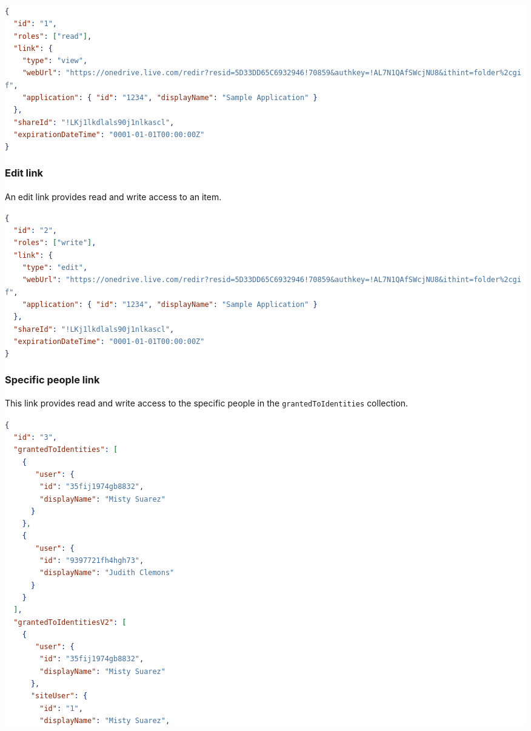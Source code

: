 
```json
{
  "id": "1",
  "roles": ["read"],
  "link": {
    "type": "view",
    "webUrl": "https://onedrive.live.com/redir?resid=5D33DD65C6932946!70859&authkey=!AL7N1QAfSWcjNU8&ithint=folder%2cgif",
    "application": { "id": "1234", "displayName": "Sample Application" }
  },
  "shareId": "!LKj1lkdlals90j1nlkascl",
  "expirationDateTime": "0001-01-01T00:00:00Z"
}
```

### Edit link
An edit link provides read and write access to an item.


```json
{
  "id": "2",
  "roles": ["write"],
  "link": {
    "type": "edit",
    "webUrl": "https://onedrive.live.com/redir?resid=5D33DD65C6932946!70859&authkey=!AL7N1QAfSWcjNU8&ithint=folder%2cgif",
    "application": { "id": "1234", "displayName": "Sample Application" }
  },
  "shareId": "!LKj1lkdlals90j1nlkascl",
  "expirationDateTime": "0001-01-01T00:00:00Z"
}
```
### Specific people link

This link provides read and write access to the specific people in the `grantedToIdentities` collection.



```json
{
  "id": "3",
  "grantedToIdentities": [
    {
       "user": {
        "id": "35fij1974gb8832",
        "displayName": "Misty Suarez"
      }
    },
    {
       "user": {
        "id": "9397721fh4hgh73",
        "displayName": "Judith Clemons"
      }
    }
  ],
  "grantedToIdentitiesV2": [
    {
       "user": {
        "id": "35fij1974gb8832",
        "displayName": "Misty Suarez"
      },
      "siteUser": {
        "id": "1",
        "displayName": "Misty Suarez",
```

[SharingInvitation]: sharinginvitation.md
[SharingLink]: sharinglink.md
[SharePointIdentitySet]: sharePointIdentitySet.md